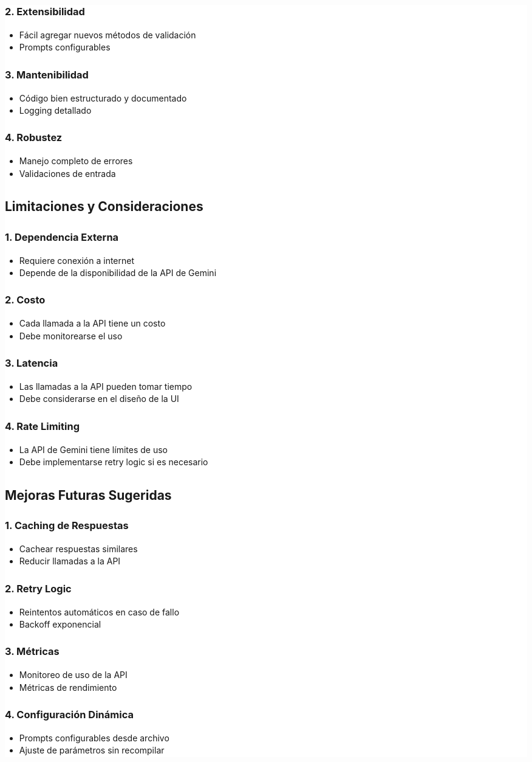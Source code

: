 ### 2. **Extensibilidad**
- Fácil agregar nuevos métodos de validación
- Prompts configurables

### 3. **Mantenibilidad**
- Código bien estructurado y documentado
- Logging detallado

### 4. **Robustez**
- Manejo completo de errores
- Validaciones de entrada

## Limitaciones y Consideraciones

### 1. **Dependencia Externa**
- Requiere conexión a internet
- Depende de la disponibilidad de la API de Gemini

### 2. **Costo**
- Cada llamada a la API tiene un costo
- Debe monitorearse el uso

### 3. **Latencia**
- Las llamadas a la API pueden tomar tiempo
- Debe considerarse en el diseño de la UI

### 4. **Rate Limiting**
- La API de Gemini tiene límites de uso
- Debe implementarse retry logic si es necesario

## Mejoras Futuras Sugeridas

### 1. **Caching de Respuestas**
- Cachear respuestas similares
- Reducir llamadas a la API

### 2. **Retry Logic**
- Reintentos automáticos en caso de fallo
- Backoff exponencial

### 3. **Métricas**
- Monitoreo de uso de la API
- Métricas de rendimiento

### 4. **Configuración Dinámica**
- Prompts configurables desde archivo
- Ajuste de parámetros sin recompilar
